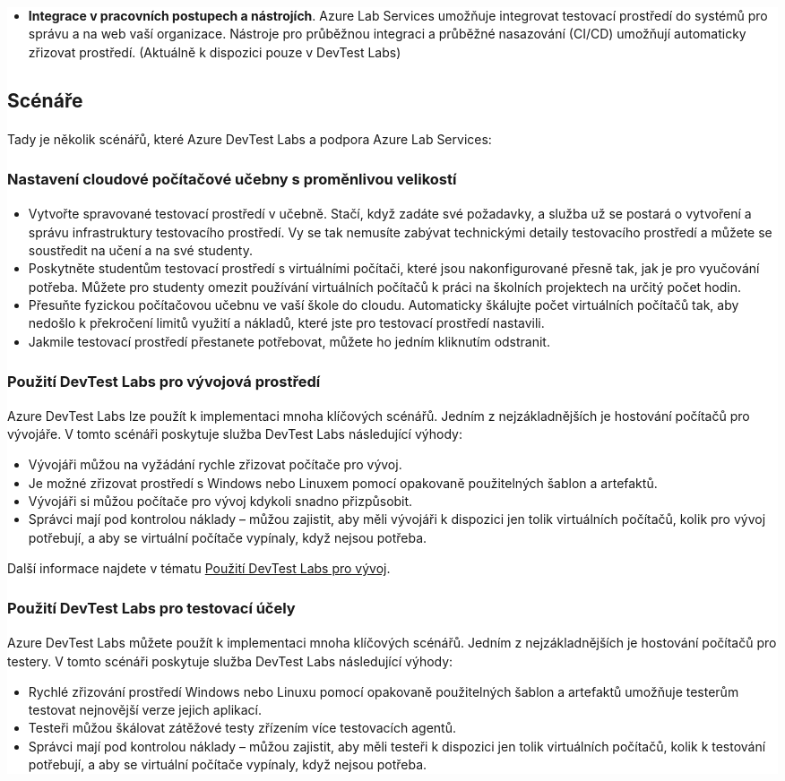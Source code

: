 - **Integrace v pracovních postupech a nástrojích**. Azure Lab Services umožňuje integrovat testovací prostředí do systémů pro správu a na web vaší organizace. Nástroje pro průběžnou integraci a průběžné nasazování (CI/CD) umožňují automaticky zřizovat prostředí. (Aktuálně k dispozici pouze v DevTest Labs)

## <a name="scenarios"></a>Scénáře

Tady je několik scénářů, které Azure DevTest Labs a podpora Azure Lab Services:

### <a name="set-up-a-resizable-computer-lab-in-the-cloud-for-your-classroom"></a>Nastavení cloudové počítačové učebny s proměnlivou velikostí  

- Vytvořte spravované testovací prostředí v učebně. Stačí, když zadáte své požadavky, a služba už se postará o vytvoření a správu infrastruktury testovacího prostředí. Vy se tak nemusíte zabývat technickými detaily testovacího prostředí a můžete se soustředit na učení a na své studenty.
- Poskytněte studentům testovací prostředí s virtuálními počítači, které jsou nakonfigurované přesně tak, jak je pro vyučování potřeba. Můžete pro studenty omezit používání virtuálních počítačů k práci na školních projektech na určitý počet hodin.  
- Přesuňte fyzickou počítačovou učebnu ve vaší škole do cloudu. Automaticky škálujte počet virtuálních počítačů tak, aby nedošlo k překročení limitů využití a nákladů, které jste pro testovací prostředí nastavili.
- Jakmile testovací prostředí přestanete potřebovat, můžete ho jedním kliknutím odstranit.

### <a name="use-devtest-labs-for-development-environments"></a>Použití DevTest Labs pro vývojová prostředí

Azure DevTest Labs lze použít k implementaci mnoha klíčových scénářů. Jedním z nejzákladnějších je hostování počítačů pro vývojáře. V tomto scénáři poskytuje služba DevTest Labs následující výhody:

- Vývojáři můžou na vyžádání rychle zřizovat počítače pro vývoj.
- Je možné zřizovat prostředí s Windows nebo Linuxem pomocí opakovaně použitelných šablon a artefaktů.
- Vývojáři si můžou počítače pro vývoj kdykoli snadno přizpůsobit.
- Správci mají pod kontrolou náklady – můžou zajistit, aby měli vývojáři k dispozici jen tolik virtuálních počítačů, kolik pro vývoj potřebují, a aby se virtuální počítače vypínaly, když nejsou potřeba.

Další informace najdete v tématu [Použití DevTest Labs pro vývoj](devtest-lab-developer-lab.md).

### <a name="use-devtest-labs-for-test-environments"></a>Použití DevTest Labs pro testovací účely

Azure DevTest Labs můžete použít k implementaci mnoha klíčových scénářů. Jedním z nejzákladnějších je hostování počítačů pro testery. V tomto scénáři poskytuje služba DevTest Labs následující výhody:

- Rychlé zřizování prostředí Windows nebo Linuxu pomocí opakovaně použitelných šablon a artefaktů umožňuje testerům testovat nejnovější verze jejich aplikací.
- Testeři můžou škálovat zátěžové testy zřízením více testovacích agentů.
- Správci mají pod kontrolou náklady – můžou zajistit, aby měli testeři k dispozici jen tolik virtuálních počítačů, kolik k testování potřebují, a aby se virtuální počítače vypínaly, když nejsou potřeba.

